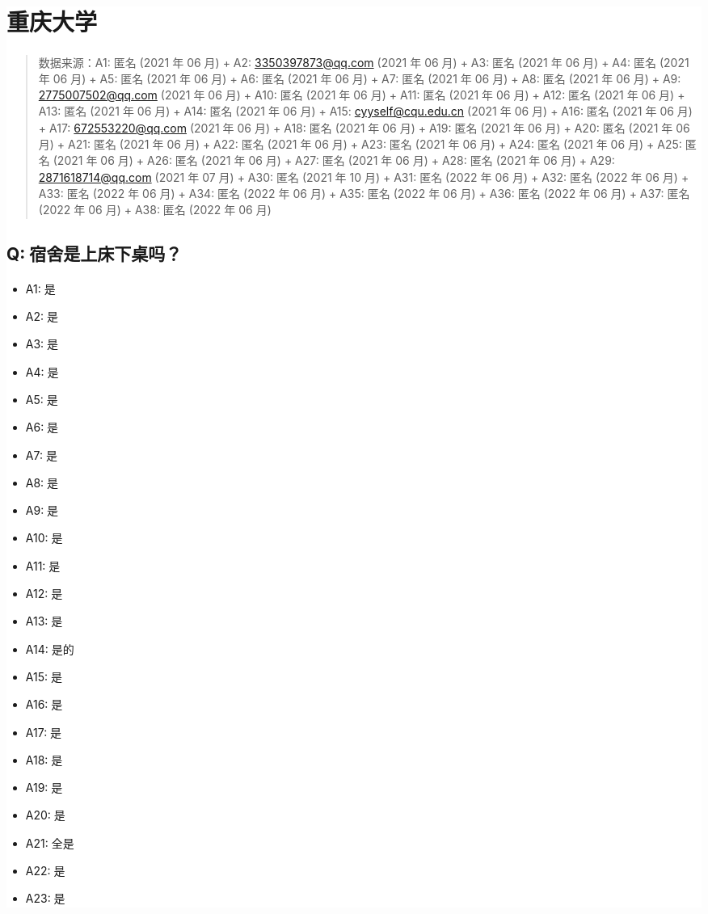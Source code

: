# 重庆大学

> 数据来源：A1: 匿名 (2021 年 06 月) + A2: 3350397873@qq.com (2021 年 06 月) + A3: 匿名 (2021 年 06 月) + A4: 匿名 (2021 年 06 月) + A5: 匿名 (2021 年 06 月) + A6: 匿名 (2021 年 06 月) + A7: 匿名 (2021 年 06 月) + A8: 匿名 (2021 年 06 月) + A9: 2775007502@qq.com (2021 年 06 月) + A10: 匿名 (2021 年 06 月) + A11: 匿名 (2021 年 06 月) + A12: 匿名 (2021 年 06 月) + A13: 匿名 (2021 年 06 月) + A14: 匿名 (2021 年 06 月) + A15: cyyself@cqu.edu.cn (2021 年 06 月) + A16: 匿名 (2021 年 06 月) + A17: 672553220@qq.com (2021 年 06 月) + A18: 匿名 (2021 年 06 月) + A19: 匿名 (2021 年 06 月) + A20: 匿名 (2021 年 06 月) + A21: 匿名 (2021 年 06 月) + A22: 匿名 (2021 年 06 月) + A23: 匿名 (2021 年 06 月) + A24: 匿名 (2021 年 06 月) + A25: 匿名 (2021 年 06 月) + A26: 匿名 (2021 年 06 月) + A27: 匿名 (2021 年 06 月) + A28: 匿名 (2021 年 06 月) + A29: 2871618714@qq.com (2021 年 07 月) + A30: 匿名 (2021 年 10 月) + A31: 匿名 (2022 年 06 月) + A32: 匿名 (2022 年 06 月) + A33: 匿名 (2022 年 06 月) + A34: 匿名 (2022 年 06 月) + A35: 匿名 (2022 年 06 月) + A36: 匿名 (2022 年 06 月) + A37: 匿名 (2022 年 06 月) + A38: 匿名 (2022 年 06 月)

## Q: 宿舍是上床下桌吗？

- A1: 是

- A2: 是

- A3: 是

- A4: 是

- A5: 是

- A6: 是

- A7: 是

- A8: 是

- A9: 是

- A10: 是

- A11: 是

- A12: 是

- A13: 是

- A14: 是的

- A15: 是

- A16: 是

- A17: 是

- A18: 是

- A19: 是

- A20: 是

- A21: 全是

- A22: 是

- A23: 是
